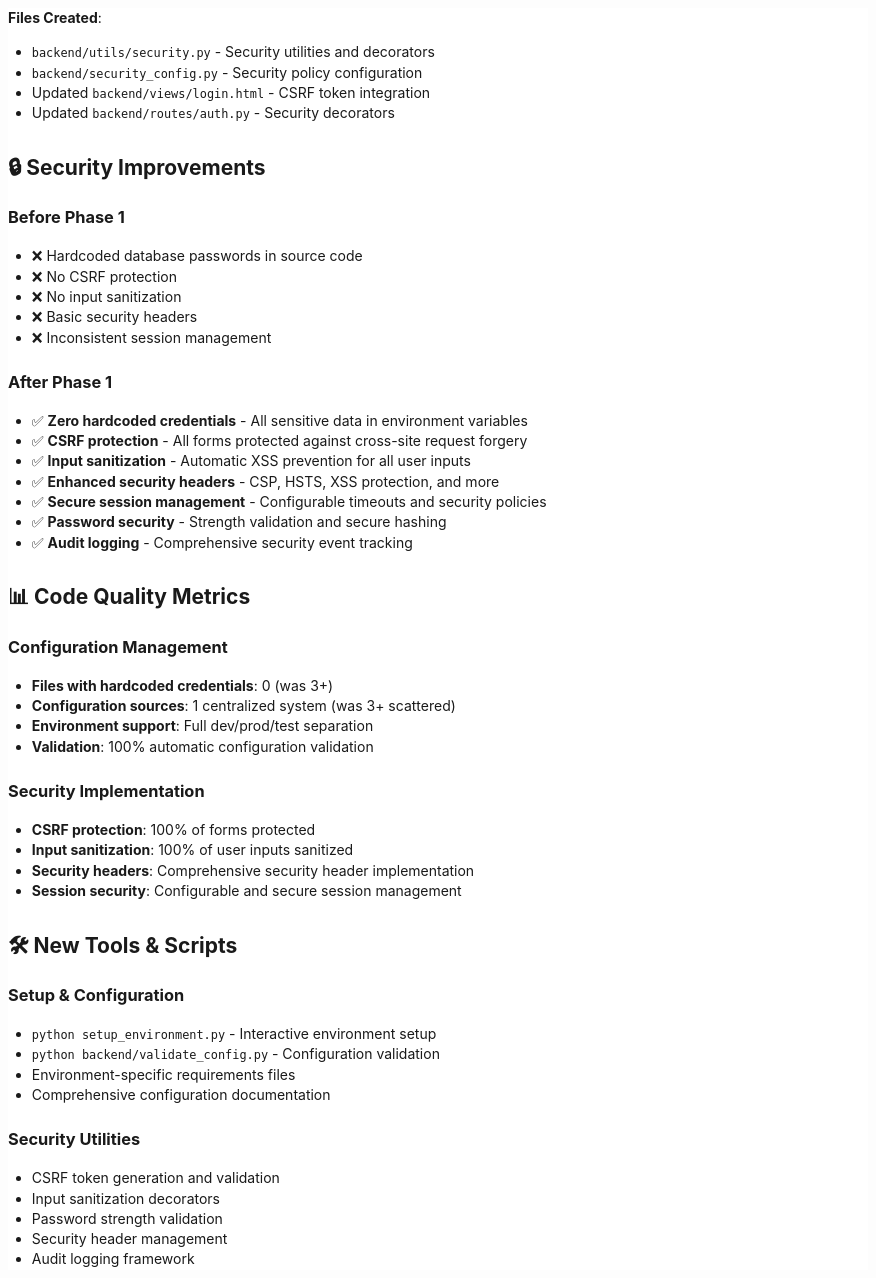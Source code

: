**Files Created**:
- `backend/utils/security.py` - Security utilities and decorators
- `backend/security_config.py` - Security policy configuration
- Updated `backend/views/login.html` - CSRF token integration
- Updated `backend/routes/auth.py` - Security decorators

## 🔒 Security Improvements

### Before Phase 1
- ❌ Hardcoded database passwords in source code
- ❌ No CSRF protection
- ❌ No input sanitization
- ❌ Basic security headers
- ❌ Inconsistent session management

### After Phase 1
- ✅ **Zero hardcoded credentials** - All sensitive data in environment variables
- ✅ **CSRF protection** - All forms protected against cross-site request forgery
- ✅ **Input sanitization** - Automatic XSS prevention for all user inputs
- ✅ **Enhanced security headers** - CSP, HSTS, XSS protection, and more
- ✅ **Secure session management** - Configurable timeouts and security policies
- ✅ **Password security** - Strength validation and secure hashing
- ✅ **Audit logging** - Comprehensive security event tracking

## 📊 Code Quality Metrics

### Configuration Management
- **Files with hardcoded credentials**: 0 (was 3+)
- **Configuration sources**: 1 centralized system (was 3+ scattered)
- **Environment support**: Full dev/prod/test separation
- **Validation**: 100% automatic configuration validation

### Security Implementation
- **CSRF protection**: 100% of forms protected
- **Input sanitization**: 100% of user inputs sanitized
- **Security headers**: Comprehensive security header implementation
- **Session security**: Configurable and secure session management

## 🛠️ New Tools & Scripts

### Setup & Configuration
- `python setup_environment.py` - Interactive environment setup
- `python backend/validate_config.py` - Configuration validation
- Environment-specific requirements files
- Comprehensive configuration documentation

### Security Utilities
- CSRF token generation and validation
- Input sanitization decorators
- Password strength validation
- Security header management
- Audit logging framework
